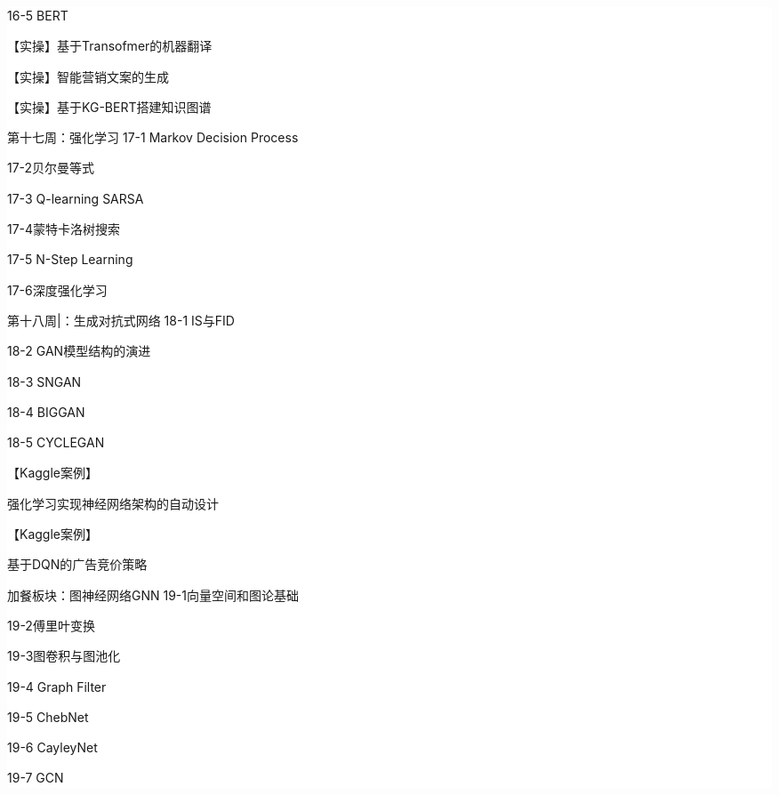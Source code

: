 16-5 BERT

【实操】基于Transofmer的机器翻译

【实操】智能营销文案的生成

【实操】基于KG-BERT搭建知识图谱

第十七周：强化学习
17-1 Markov Decision Process

17-2贝尔曼等式 

17-3 Q-learning SARSA

17-4蒙特卡洛树搜索 

17-5 N-Step Learning

17-6深度强化学习

第十八周|：生成对抗式网络
18-1 IS与FID

18-2 GAN模型结构的演进 

18-3 SNGAN 

18-4 BIGGAN 

18-5 CYCLEGAN

【Kaggle案例】

强化学习实现神经网络架构的自动设计

【Kaggle案例】

基于DQN的广告竞价策略



加餐板块：图神经网络GNN
19-1向量空间和图论基础

19-2傅里叶变换

19-3图卷积与图池化 

19-4 Graph Filter 

19-5 ChebNet 

19-6 CayleyNet 

19-7 GCN
